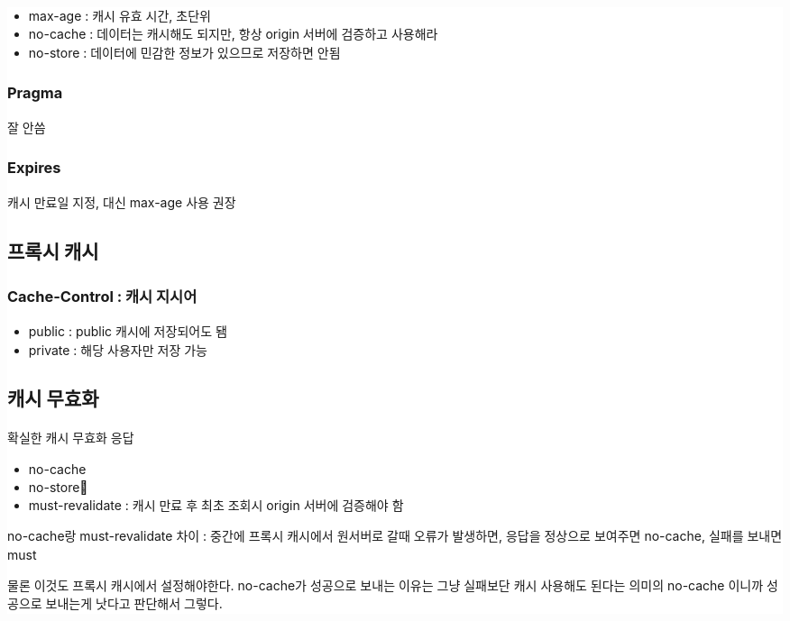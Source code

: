 * max-age : 캐시 유효 시간, 초단위
* no-cache : 데이터는 캐시해도 되지만, 항상 origin 서버에 검증하고 사용해라
* no-store : 데이터에 민감한 정보가 있으므로 저장하면 안됨

### Pragma

잘 안씀

### Expires

캐시 만료일 지정, 대신 max-age 사용 권장

## 프록시 캐시

### Cache-Control : 캐시 지시어

* public : public 캐시에 저장되어도 됌
* private : 해당 사용자만 저장 가능

## 캐시 무효화

확실한 캐시 무효화 응답

* no-cache
* no-store
* must-revalidate : 캐시 만료 후 최초 조회시 origin 서버에 검증해야 함

no-cache랑 must-revalidate 차이 : 중간에 프록시 캐시에서 원서버로 갈때 오류가 발생하면, 응답을 정상으로 보여주면 no-cache, 실패를 보내면 must

물론 이것도 프록시 캐시에서 설정해야한다. no-cache가 성공으로 보내는 이유는 그냥 실패보단 캐시 사용해도 된다는 의미의 no-cache 이니까 성공으로 보내는게 낫다고 판단해서 그렇다.

